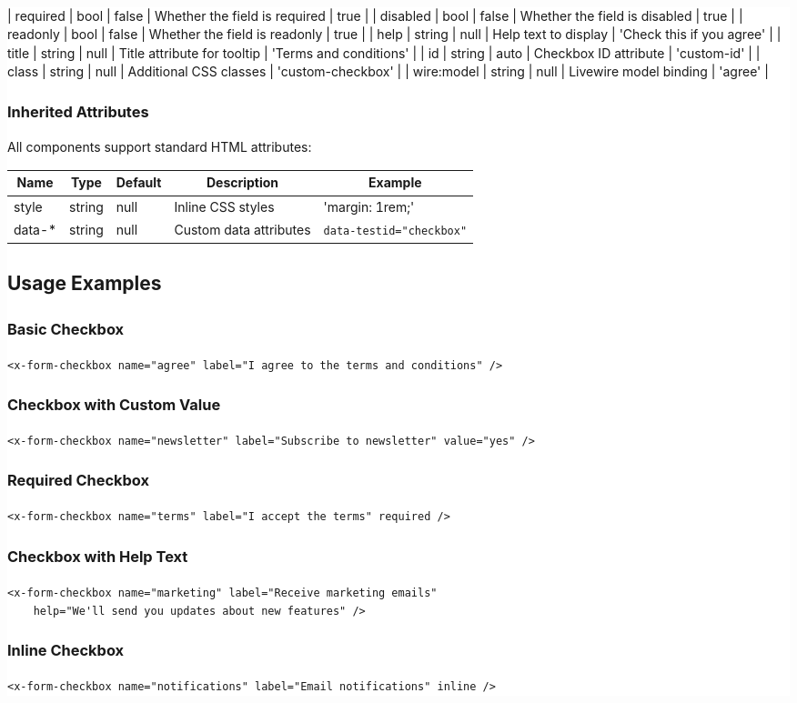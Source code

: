 | required | bool | false | Whether the field is required | true |
| disabled | bool | false | Whether the field is disabled | true |
| readonly | bool | false | Whether the field is readonly | true |
| help | string | null | Help text to display | 'Check this if you agree' |
| title | string | null | Title attribute for tooltip | 'Terms and conditions' |
| id | string | auto | Checkbox ID attribute | 'custom-id' |
| class | string | null | Additional CSS classes | 'custom-checkbox' |
| wire:model | string | null | Livewire model binding | 'agree' |

### Inherited Attributes

All components support standard HTML attributes:

| Name | Type | Default | Description | Example |
|------|------|---------|-------------|---------|
| style | string | null | Inline CSS styles | 'margin: 1rem;' |
| data-* | string | null | Custom data attributes | `data-testid="checkbox"` |

## Usage Examples

### Basic Checkbox
```blade
<x-form-checkbox name="agree" label="I agree to the terms and conditions" />
```

### Checkbox with Custom Value
```blade
<x-form-checkbox name="newsletter" label="Subscribe to newsletter" value="yes" />
```

### Required Checkbox
```blade
<x-form-checkbox name="terms" label="I accept the terms" required />
```

### Checkbox with Help Text
```blade
<x-form-checkbox name="marketing" label="Receive marketing emails" 
    help="We'll send you updates about new features" />
```

### Inline Checkbox
```blade
<x-form-checkbox name="notifications" label="Email notifications" inline />
```
